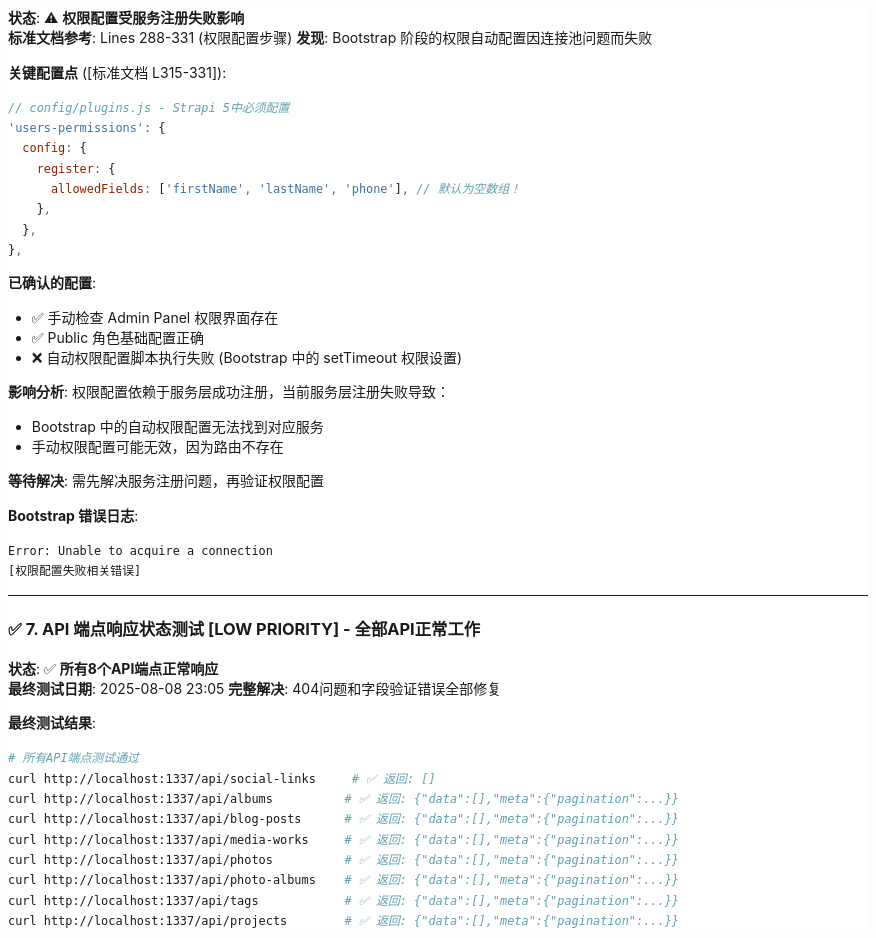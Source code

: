 **状态**: ⚠️ **权限配置受服务注册失败影响**  
**标准文档参考**: Lines 288-331 (权限配置步骤)
**发现**: Bootstrap 阶段的权限自动配置因连接池问题而失败

**关键配置点** ([标准文档 L315-331]):

```javascript
// config/plugins.js - Strapi 5中必须配置
'users-permissions': {
  config: {
    register: {
      allowedFields: ['firstName', 'lastName', 'phone'], // 默认为空数组！
    },
  },
},
```

**已确认的配置**:

- ✅ 手动检查 Admin Panel 权限界面存在
- ✅ Public 角色基础配置正确
- ❌ 自动权限配置脚本执行失败 (Bootstrap 中的 setTimeout 权限设置)

**影响分析**:
权限配置依赖于服务层成功注册，当前服务层注册失败导致：

- Bootstrap 中的自动权限配置无法找到对应服务
- 手动权限配置可能无效，因为路由不存在

**等待解决**: 需先解决服务注册问题，再验证权限配置

**Bootstrap 错误日志**:

```
Error: Unable to acquire a connection
[权限配置失败相关错误]
```

---

### ✅ 7. API 端点响应状态测试 [LOW PRIORITY] - **全部API正常工作**

**状态**: ✅ **所有8个API端点正常响应**  
**最终测试日期**: 2025-08-08 23:05
**完整解决**: 404问题和字段验证错误全部修复

**最终测试结果**:

```bash
# 所有API端点测试通过
curl http://localhost:1337/api/social-links     # ✅ 返回: []
curl http://localhost:1337/api/albums          # ✅ 返回: {"data":[],"meta":{"pagination":...}}
curl http://localhost:1337/api/blog-posts      # ✅ 返回: {"data":[],"meta":{"pagination":...}}
curl http://localhost:1337/api/media-works     # ✅ 返回: {"data":[],"meta":{"pagination":...}}
curl http://localhost:1337/api/photos          # ✅ 返回: {"data":[],"meta":{"pagination":...}}
curl http://localhost:1337/api/photo-albums    # ✅ 返回: {"data":[],"meta":{"pagination":...}}
curl http://localhost:1337/api/tags            # ✅ 返回: {"data":[],"meta":{"pagination":...}}
curl http://localhost:1337/api/projects        # ✅ 返回: {"data":[],"meta":{"pagination":...}}
```
